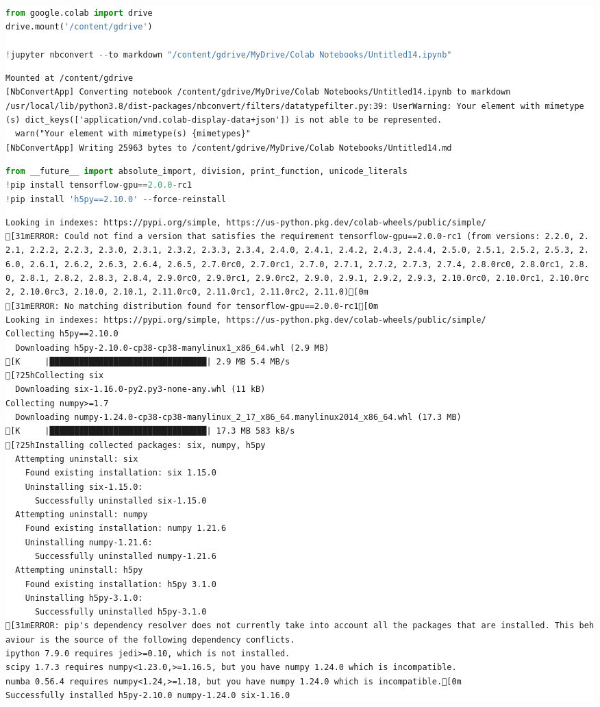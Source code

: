 ```python
from google.colab import drive
drive.mount('/content/gdrive')

!jupyter nbconvert --to markdown "/content/gdrive/MyDrive/Colab Notebooks/Untitled14.ipynb"
```

    Mounted at /content/gdrive
    [NbConvertApp] Converting notebook /content/gdrive/MyDrive/Colab Notebooks/Untitled14.ipynb to markdown
    /usr/local/lib/python3.8/dist-packages/nbconvert/filters/datatypefilter.py:39: UserWarning: Your element with mimetype(s) dict_keys(['application/vnd.colab-display-data+json']) is not able to be represented.
      warn("Your element with mimetype(s) {mimetypes}"
    [NbConvertApp] Writing 25963 bytes to /content/gdrive/MyDrive/Colab Notebooks/Untitled14.md



```python
from __future__ import absolute_import, division, print_function, unicode_literals
!pip install tensorflow-gpu==2.0.0-rc1
!pip install 'h5py==2.10.0' --force-reinstall
```

    Looking in indexes: https://pypi.org/simple, https://us-python.pkg.dev/colab-wheels/public/simple/
    [31mERROR: Could not find a version that satisfies the requirement tensorflow-gpu==2.0.0-rc1 (from versions: 2.2.0, 2.2.1, 2.2.2, 2.2.3, 2.3.0, 2.3.1, 2.3.2, 2.3.3, 2.3.4, 2.4.0, 2.4.1, 2.4.2, 2.4.3, 2.4.4, 2.5.0, 2.5.1, 2.5.2, 2.5.3, 2.6.0, 2.6.1, 2.6.2, 2.6.3, 2.6.4, 2.6.5, 2.7.0rc0, 2.7.0rc1, 2.7.0, 2.7.1, 2.7.2, 2.7.3, 2.7.4, 2.8.0rc0, 2.8.0rc1, 2.8.0, 2.8.1, 2.8.2, 2.8.3, 2.8.4, 2.9.0rc0, 2.9.0rc1, 2.9.0rc2, 2.9.0, 2.9.1, 2.9.2, 2.9.3, 2.10.0rc0, 2.10.0rc1, 2.10.0rc2, 2.10.0rc3, 2.10.0, 2.10.1, 2.11.0rc0, 2.11.0rc1, 2.11.0rc2, 2.11.0)[0m
    [31mERROR: No matching distribution found for tensorflow-gpu==2.0.0-rc1[0m
    Looking in indexes: https://pypi.org/simple, https://us-python.pkg.dev/colab-wheels/public/simple/
    Collecting h5py==2.10.0
      Downloading h5py-2.10.0-cp38-cp38-manylinux1_x86_64.whl (2.9 MB)
    [K     |████████████████████████████████| 2.9 MB 5.4 MB/s 
    [?25hCollecting six
      Downloading six-1.16.0-py2.py3-none-any.whl (11 kB)
    Collecting numpy>=1.7
      Downloading numpy-1.24.0-cp38-cp38-manylinux_2_17_x86_64.manylinux2014_x86_64.whl (17.3 MB)
    [K     |████████████████████████████████| 17.3 MB 583 kB/s 
    [?25hInstalling collected packages: six, numpy, h5py
      Attempting uninstall: six
        Found existing installation: six 1.15.0
        Uninstalling six-1.15.0:
          Successfully uninstalled six-1.15.0
      Attempting uninstall: numpy
        Found existing installation: numpy 1.21.6
        Uninstalling numpy-1.21.6:
          Successfully uninstalled numpy-1.21.6
      Attempting uninstall: h5py
        Found existing installation: h5py 3.1.0
        Uninstalling h5py-3.1.0:
          Successfully uninstalled h5py-3.1.0
    [31mERROR: pip's dependency resolver does not currently take into account all the packages that are installed. This behaviour is the source of the following dependency conflicts.
    ipython 7.9.0 requires jedi>=0.10, which is not installed.
    scipy 1.7.3 requires numpy<1.23.0,>=1.16.5, but you have numpy 1.24.0 which is incompatible.
    numba 0.56.4 requires numpy<1.24,>=1.18, but you have numpy 1.24.0 which is incompatible.[0m
    Successfully installed h5py-2.10.0 numpy-1.24.0 six-1.16.0
